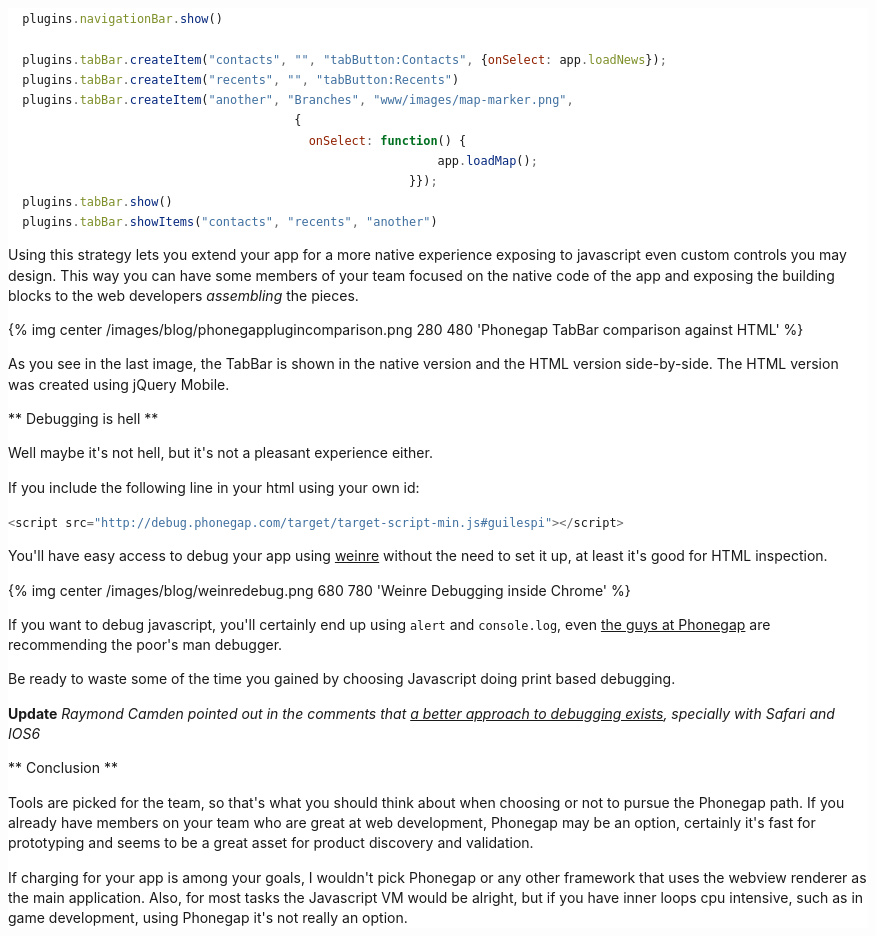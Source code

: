 ```javascript
  plugins.navigationBar.show()
        
  plugins.tabBar.createItem("contacts", "", "tabButton:Contacts", {onSelect: app.loadNews});
  plugins.tabBar.createItem("recents", "", "tabButton:Recents")
  plugins.tabBar.createItem("another", "Branches", "www/images/map-marker.png", 
                                        {
                                          onSelect: function() {
                                                            app.loadMap();
                                                        }});
  plugins.tabBar.show()
  plugins.tabBar.showItems("contacts", "recents", "another")

```

Using this strategy lets you extend your app for a more native experience exposing to javascript even custom controls you may design. 
This way you can have some members of your team focused on the native code of the app and exposing the building blocks to the web developers *assembling* the pieces.

{% img center /images/blog/phonegapplugincomparison.png 280 480 'Phonegap TabBar comparison against HTML' %} 

As you see in the last image, the TabBar is shown in the native version and the HTML version side-by-side. The HTML version was created using jQuery Mobile.

** Debugging is hell **

Well maybe it's not hell, but it's not a pleasant experience either. 

If you include the following line in your html using your own id:

```javascript
<script src="http://debug.phonegap.com/target/target-script-min.js#guilespi"></script>
```

You'll have easy access to debug your app using [weinre][15] without the need to set it up, at least it's good for HTML inspection.

{% img center /images/blog/weinredebug.png 680 780 'Weinre Debugging inside Chrome' %} 

If you want to debug javascript, you'll certainly end up using `alert` and `console.log`, even [the guys at Phonegap][16] are recommending the poor's man debugger.

Be ready to waste some of the time you gained by choosing Javascript doing print based debugging.

**Update**
_Raymond Camden pointed out in the comments that [a better approach to debugging exists][17], specially with Safari and IOS6_

** Conclusion **

Tools are picked for the team, so that's what you should think about when choosing or not to pursue the Phonegap path. If you already have members on your team 
who are great at web development, Phonegap may be an option, certainly it's fast for prototyping and seems to be a great asset for product discovery and validation.

If charging for your app is among your goals, I wouldn't pick Phonegap or any other framework that uses the webview renderer as the main application. 
Also, for most tasks the Javascript VM would be alright, but if you have inner loops cpu intensive, such as in game development, using Phonegap it's not really an option.


[1]: http://stackoverflow.com/questions/4656475/iphone-native-application-vs-web-application
[2]: http://stackoverflow.com/questions/11251106/phonegap-minimal-platform-versions-supported
[3]: https://github.com/phonegap/phonegap-plugins
[4]: http://www.markus-falk.com/mobile-frameworks-comparison-chart/
[5]: http://jquerymobile.com/
[6]: http://www.sencha.com/products/touch/
[7]: http://altabel.wordpress.com/2012/12/14/mobile-web-app-frameworks-review-sencha-touch-vs-jquery-mobile/
[8]: http://www.collabera.com/blog/default/2012/12/12/1355310199068.html
[9]: http://blog.roveb.com/post/17259708005/our-experience-with-jquery-mobile-and-sencha-touch
[10]: https://github.com/guilespi/phonegap-ios-plugins
[11]: http://stackoverflow.com/questions/227078/creating-a-left-arrow-button-like-uinavigationbars-back-style-on-a-uitoolba
[12]: http://news.cnet.com/8301-30685_3-20114857-264/adobe-buys-phonegap-typekit-for-better-web-tools/
[13]: http://www.infoq.com/presentations/Product-Engineering
[14]: http://www.twitter.com/guilespi
[15]: http://people.apache.org/~pmuellr/weinre/docs/latest/
[16]: http://phonegap.com/2011/05/18/debugging-phonegap-javascript/
[17]: http://www.raymondcamden.com/index.cfm/2013/1/21/Did-you-know--Safari-Remote-Debugging-and-PhoneGap